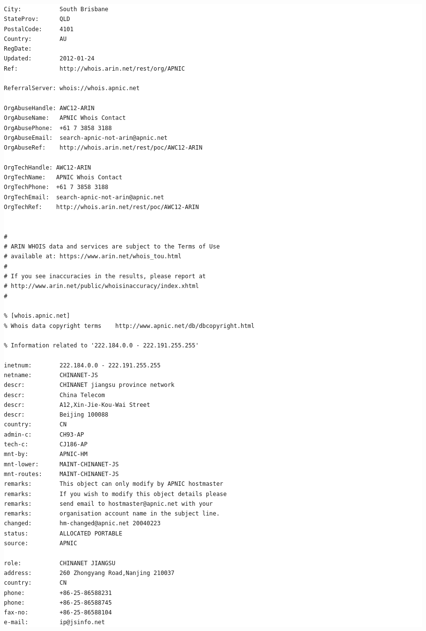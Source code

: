 ```console
City:           South Brisbane
StateProv:      QLD
PostalCode:     4101
Country:        AU
RegDate:
Updated:        2012-01-24
Ref:            http://whois.arin.net/rest/org/APNIC

ReferralServer: whois://whois.apnic.net

OrgAbuseHandle: AWC12-ARIN
OrgAbuseName:   APNIC Whois Contact
OrgAbusePhone:  +61 7 3858 3188
OrgAbuseEmail:  search-apnic-not-arin@apnic.net
OrgAbuseRef:    http://whois.arin.net/rest/poc/AWC12-ARIN

OrgTechHandle: AWC12-ARIN
OrgTechName:   APNIC Whois Contact
OrgTechPhone:  +61 7 3858 3188
OrgTechEmail:  search-apnic-not-arin@apnic.net
OrgTechRef:    http://whois.arin.net/rest/poc/AWC12-ARIN


#
# ARIN WHOIS data and services are subject to the Terms of Use
# available at: https://www.arin.net/whois_tou.html
#
# If you see inaccuracies in the results, please report at
# http://www.arin.net/public/whoisinaccuracy/index.xhtml
#

% [whois.apnic.net]
% Whois data copyright terms    http://www.apnic.net/db/dbcopyright.html

% Information related to '222.184.0.0 - 222.191.255.255'

inetnum:        222.184.0.0 - 222.191.255.255
netname:        CHINANET-JS
descr:          CHINANET jiangsu province network
descr:          China Telecom
descr:          A12,Xin-Jie-Kou-Wai Street
descr:          Beijing 100088
country:        CN
admin-c:        CH93-AP
tech-c:         CJ186-AP
mnt-by:         APNIC-HM
mnt-lower:      MAINT-CHINANET-JS
mnt-routes:     MAINT-CHINANET-JS
remarks:        This object can only modify by APNIC hostmaster
remarks:        If you wish to modify this object details please
remarks:        send email to hostmaster@apnic.net with your
remarks:        organisation account name in the subject line.
changed:        hm-changed@apnic.net 20040223
status:         ALLOCATED PORTABLE
source:         APNIC

role:           CHINANET JIANGSU
address:        260 Zhongyang Road,Nanjing 210037
country:        CN
phone:          +86-25-86588231
phone:          +86-25-86588745
fax-no:         +86-25-86588104
e-mail:         ip@jsinfo.net
```